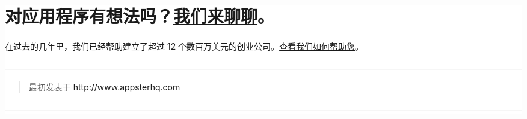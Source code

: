 # 对应用程序有想法吗？[我们来聊聊](http://www.appsterhq.com/?utm_source=CP&utm_medium=Medium)。

在过去的几年里，我们已经帮助建立了超过 12 个数百万美元的创业公司。[查看我们如何帮助您](http://www.appsterhq.com/?utm_source=CP&utm_medium=Medium)。

![](img/70cd62e4bfba19568e87ab10ede853cf.png)

> 最初发表于 http://www.appsterhq.com

![](img/70cd62e4bfba19568e87ab10ede853cf.png)